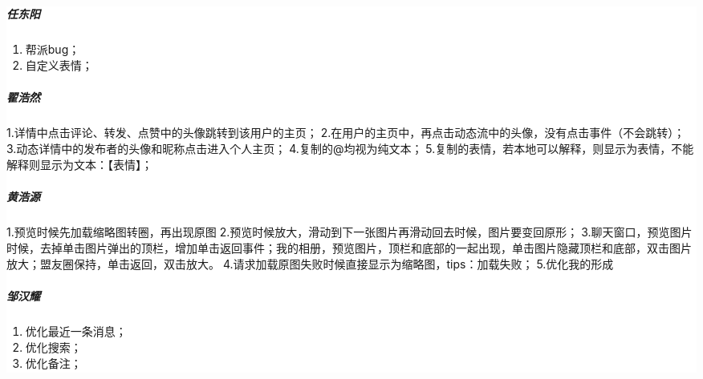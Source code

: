 ##### 任东阳

1. 帮派bug；
2. 自定义表情；

##### 翟浩然

1.详情中点击评论、转发、点赞中的头像跳转到该用户的主页；
2.在用户的主页中，再点击动态流中的头像，没有点击事件（不会跳转）；
3.动态详情中的发布者的头像和昵称点击进入个人主页；
4.复制的@均视为纯文本；
5.复制的表情，若本地可以解释，则显示为表情，不能解释则显示为文本：【表情】；

##### 黄浩源

1.预览时候先加载缩略图转圈，再出现原图
2.预览时候放大，滑动到下一张图片再滑动回去时候，图片要变回原形；
3.聊天窗口，预览图片时候，去掉单击图片弹出的顶栏，增加单击返回事件；我的相册，预览图片，顶栏和底部的一起出现，单击图片隐藏顶栏和底部，双击图片放大；盟友圈保持，单击返回，双击放大。 
4.请求加载原图失败时候直接显示为缩略图，tips：加载失败；
5.优化我的形成

##### 邹汉耀

1. 优化最近一条消息；
2. 优化搜索；
3. 优化备注；
